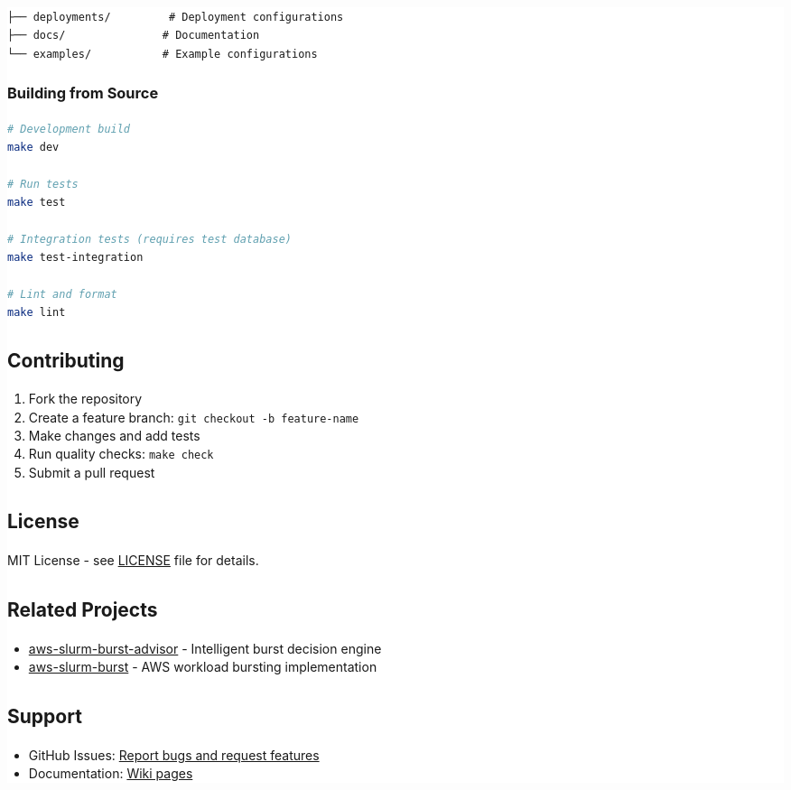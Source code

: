 ```
├── deployments/         # Deployment configurations
├── docs/               # Documentation
└── examples/           # Example configurations
```

### Building from Source
```bash
# Development build
make dev

# Run tests
make test

# Integration tests (requires test database)
make test-integration

# Lint and format
make lint
```

## Contributing

1. Fork the repository
2. Create a feature branch: `git checkout -b feature-name`
3. Make changes and add tests
4. Run quality checks: `make check`
5. Submit a pull request

## License

MIT License - see [LICENSE](LICENSE) file for details.

## Related Projects

- [aws-slurm-burst-advisor](https://github.com/scttfrdmn/aws-slurm-burst-advisor) - Intelligent burst decision engine
- [aws-slurm-burst](https://github.com/scttfrdmn/aws-slurm-burst) - AWS workload bursting implementation

## Support

- GitHub Issues: [Report bugs and request features](https://github.com/scttfrdmn/aws-slurm-bursting-budget/issues)
- Documentation: [Wiki pages](https://github.com/scttfrdmn/aws-slurm-bursting-budget/wiki)
